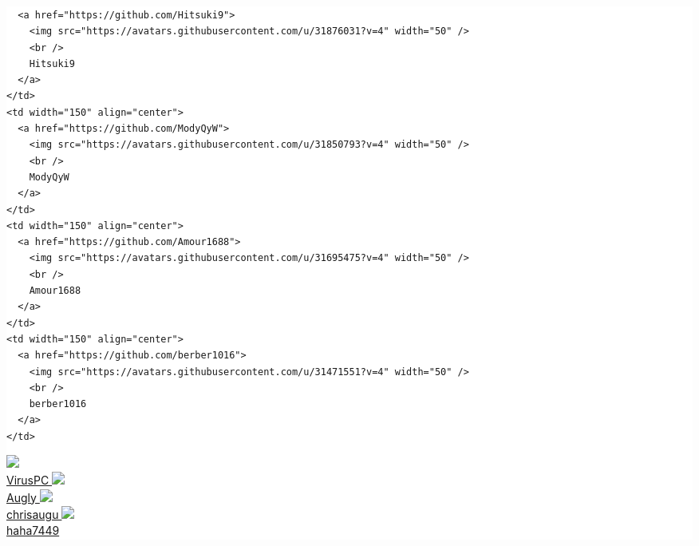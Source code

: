       <a href="https://github.com/Hitsuki9">
        <img src="https://avatars.githubusercontent.com/u/31876031?v=4" width="50" />
        <br />
        Hitsuki9
      </a>
    </td>
    <td width="150" align="center">
      <a href="https://github.com/ModyQyW">
        <img src="https://avatars.githubusercontent.com/u/31850793?v=4" width="50" />
        <br />
        ModyQyW
      </a>
    </td>
    <td width="150" align="center">
      <a href="https://github.com/Amour1688">
        <img src="https://avatars.githubusercontent.com/u/31695475?v=4" width="50" />
        <br />
        Amour1688
      </a>
    </td>
    <td width="150" align="center">
      <a href="https://github.com/berber1016">
        <img src="https://avatars.githubusercontent.com/u/31471551?v=4" width="50" />
        <br />
        berber1016
      </a>
    </td>
  </tr><tr>
    <td width="150" align="center">
      <a href="https://github.com/VirusPC">
        <img src="https://avatars.githubusercontent.com/u/30697592?v=4" width="50" />
        <br />
        VirusPC
      </a>
    </td>
    <td width="150" align="center">
      <a href="https://github.com/Augly">
        <img src="https://avatars.githubusercontent.com/u/30658379?v=4" width="50" />
        <br />
        Augly
      </a>
    </td>
    <td width="150" align="center">
      <a href="https://github.com/chrisaugu">
        <img src="https://avatars.githubusercontent.com/u/30349879?v=4" width="50" />
        <br />
        chrisaugu
      </a>
    </td>
    <td width="150" align="center">
      <a href="https://github.com/haha7449">
        <img src="https://avatars.githubusercontent.com/u/30280049?v=4" width="50" />
        <br />
        haha7449
      </a>
    </td>
    <td width="150" align="center">
      <a href="https://github.com/TenviLi">
